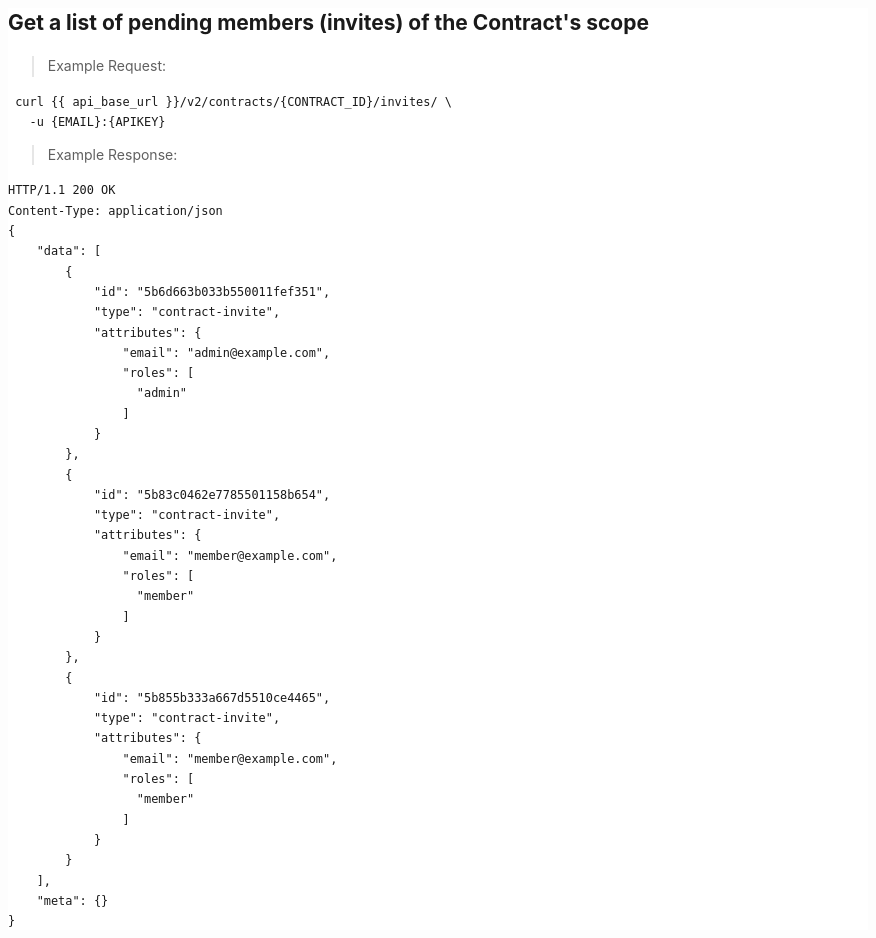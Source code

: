 



## Get a list of pending members (invites) of the Contract's scope

> Example Request:

```shell
 curl {{ api_base_url }}/v2/contracts/{CONTRACT_ID}/invites/ \
   -u {EMAIL}:{APIKEY}
```


> Example Response:

```http
HTTP/1.1 200 OK
Content-Type: application/json
{
    "data": [
        {
            "id": "5b6d663b033b550011fef351",
            "type": "contract-invite",
            "attributes": {
                "email": "admin@example.com",
                "roles": [
                  "admin"
                ]
            }
        },
        {
            "id": "5b83c0462e7785501158b654",
            "type": "contract-invite",
            "attributes": {
                "email": "member@example.com",
                "roles": [
                  "member"
                ]
            }
        },
        {
            "id": "5b855b333a667d5510ce4465",
            "type": "contract-invite",
            "attributes": {
                "email": "member@example.com",
                "roles": [
                  "member"
                ]
            }
        }
    ],
    "meta": {}
}
```
